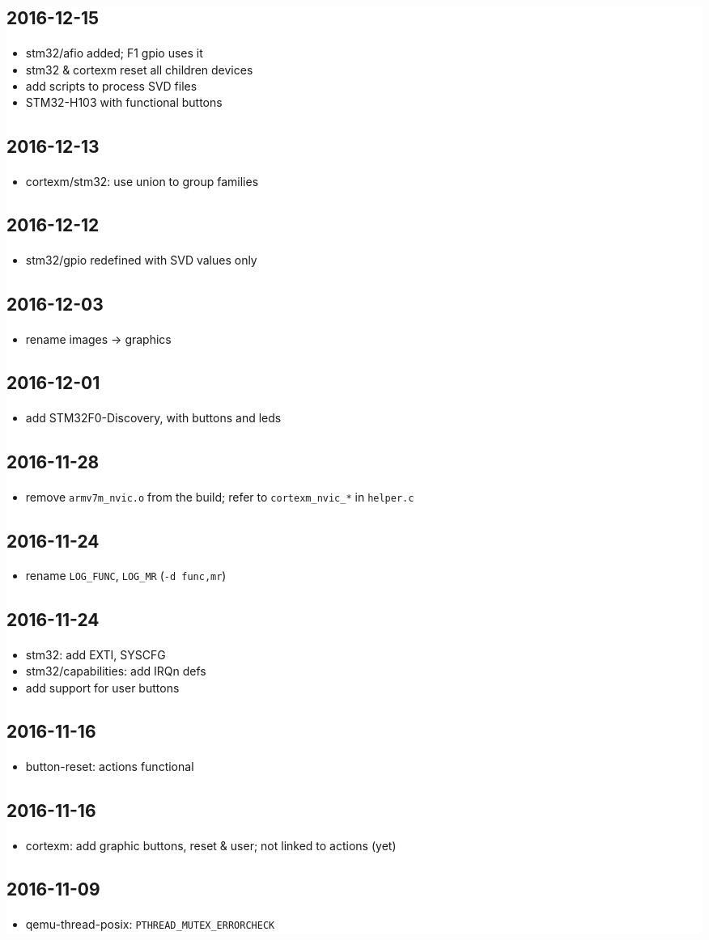 ## 2016-12-15

* stm32/afio added; F1 gpio uses it
* stm32 & cortexm reset all children devices
* add scripts to process SVD files
* STM32-H103 with functional buttons

## 2016-12-13

* cortexm/stm32: use union to group families

## 2016-12-12

* stm32/gpio redefined with SVD values only

## 2016-12-03

* rename images -> graphics

## 2016-12-01

* add STM32F0-Discovery, with buttons and leds

## 2016-11-28

* remove `armv7m_nvic.o` from the build; refer to `cortexm_nvic_*` in `helper.c`

## 2016-11-24

* rename `LOG_FUNC`, `LOG_MR` (`-d func,mr`)

## 2016-11-24

* stm32: add EXTI, SYSCFG
* stm32/capabilities: add IRQn defs
* add support for user buttons

## 2016-11-16

* button-reset: actions functional

## 2016-11-16

* cortexm: add graphic buttons, reset & user; not linked to actions (yet)

## 2016-11-09

* qemu-thread-posix: `PTHREAD_MUTEX_ERRORCHECK`
